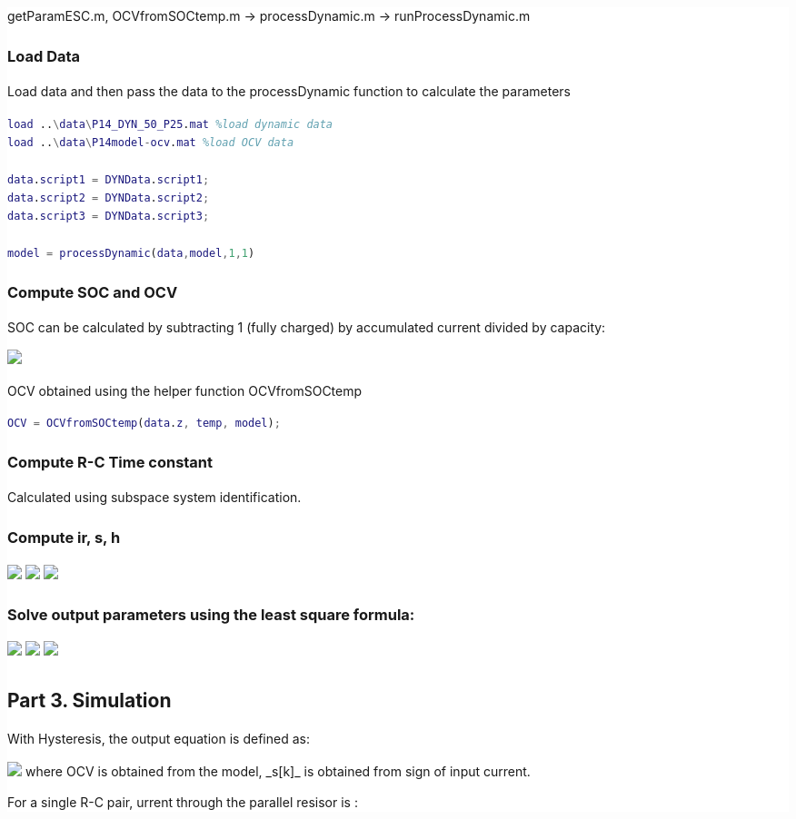 getParamESC.m, OCVfromSOCtemp.m -> processDynamic.m -> runProcessDynamic.m

### Load Data
Load data and then pass the data to the processDynamic function to calculate the parameters
```Matlab
load ..\data\P14_DYN_50_P25.mat %load dynamic data
load ..\data\P14model-ocv.mat %load OCV data

data.script1 = DYNData.script1;
data.script2 = DYNData.script2;
data.script3 = DYNData.script3;

model = processDynamic(data,model,1,1)
```

### Compute SOC and OCV

SOC can be calculated by subtracting 1 (fully charged) by accumulated current divided by capacity:

<img src="https://latex.codecogs.com/svg.image?\large&space;{\color{Gray}z[k]&space;=&space;1-\sum_{j=0}^{k-1}\frac{\eta[k]i[k]}{Q}&space;}">

OCV obtained using the helper function OCVfromSOCtemp
```Matlab
OCV = OCVfromSOCtemp(data.z, temp, model);
```

### Compute R-C Time constant
Calculated using subspace system identification.

### Compute ir, s, h

<img src ="https://latex.codecogs.com/svg.image?\large&space;{\color{Gray}&space;i_R[k]=A_{RC}i_R[k-1]&plus;B_{RC}i[k-1]&space;}">
<img src ="https://latex.codecogs.com/svg.image?\large&space;{\color{Gray}s[k]=\left\{\begin{array}{ll}sgn(i[k])&\quad|i[k]|>0\\s[k-1]&\quad&space;\text{otherwise}\end{array}\right.}">
<img src ="https://latex.codecogs.com/svg.image?\large&space;{\color{Gray}h[k]=A_H[k-1]h[k-1]&plus;(A_H[k-1]-1)sgn(i[k-1])}">

### Solve output parameters using the least square formula:
<img src="https://latex.codecogs.com/svg.image?\large&space;{\color{Gray}v[k]-OCV(z[k],T[k])=Mh[k]&plus;M_os[k]-\sum_jR_ji_R_j[k]-R_oi[k]}">
<img src="https://latex.codecogs.com/svg.image?\large&space;{\color{Gray}&space;\begin{bmatrix}&space;\tilde{v[1]}&space;\\&space;\tilde{v[2]}\\&space;\vdots&space;\end{bmatrix}=\begin{bmatrix}h[1]&s[1]&-i[1]&-i^T_{Rj}[1]\\\vdots&\vdots&\vdots&\vdots\end{bmatrix}\begin{bmatrix}M\\M_o\\R_o\\R_j\end{bmatrix}}">
<img src="https://latex.codecogs.com/svg.image?\large&space;{\color{Gray}&space;X=A\backslash&space;Y}">

## Part 3. Simulation
With Hysteresis, the output equation is defined as:

<img src="https://latex.codecogs.com/svg.image?\large&space;{\color{Gray}&space;\hat{v[k]}=OCV(z[k],T[k])&plus;M_os[k]&plus;Mh[k]-\sum_jR_ji_R_j[k]-R_oi[k]}">
where OCV is obtained from the model, _s[k]_ is obtained from sign of input current.

For a single R-C pair, urrent through the parallel resisor is :
